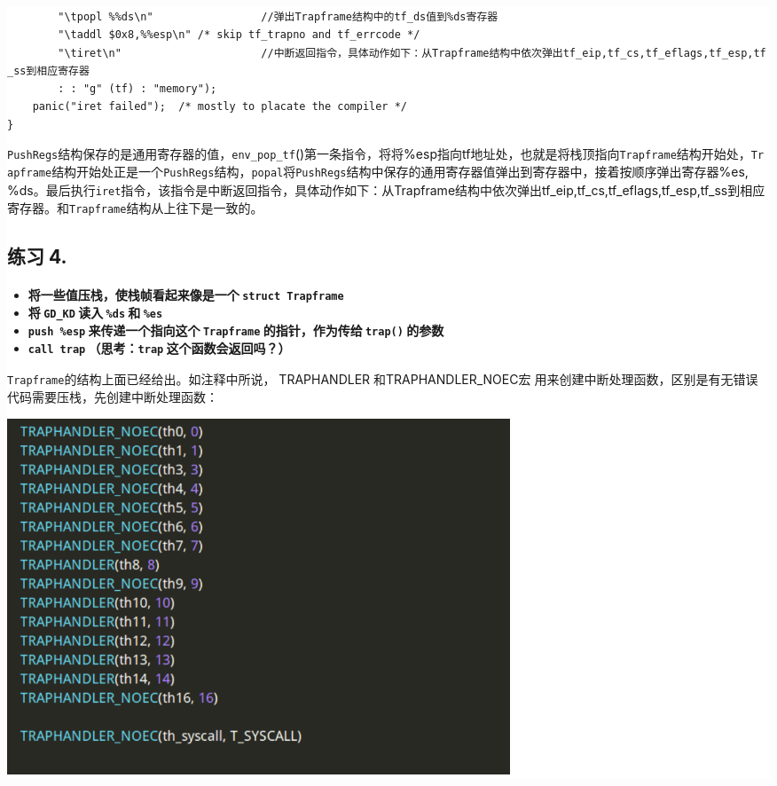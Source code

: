 ```
        "\tpopl %%ds\n"                 //弹出Trapframe结构中的tf_ds值到%ds寄存器
        "\taddl $0x8,%%esp\n" /* skip tf_trapno and tf_errcode */
        "\tiret\n"                      //中断返回指令，具体动作如下：从Trapframe结构中依次弹出tf_eip,tf_cs,tf_eflags,tf_esp,tf_ss到相应寄存器
        : : "g" (tf) : "memory");
    panic("iret failed");  /* mostly to placate the compiler */
}
```

 `PushRegs`结构保存的是通用寄存器的值，`env_pop_tf`()第一条指令，将将%esp指向tf地址处，也就是将栈顶指向`Trapframe`结构开始处，`Trapframe`结构开始处正是一个`PushRegs`结构，`popal`将`PushRegs`结构中保存的通用寄存器值弹出到寄存器中，接着按顺序弹出寄存器%es, %ds。最后执行`iret`指令，该指令是中断返回指令，具体动作如下：从Trapframe结构中依次弹出tf_eip,tf_cs,tf_eflags,tf_esp,tf_ss到相应寄存器。和`Trapframe`结构从上往下是一致的。 

## **练习 4.** 

- **将一些值压栈，使栈帧看起来像是一个 `struct Trapframe`**
- **将 `GD_KD` 读入 `%ds` 和 `%es`**
- **`push %esp` 来传递一个指向这个 `Trapframe` 的指针，作为传给 `trap()` 的参数**
- **`call trap` （思考：`trap` 这个函数会返回吗？）**

`Trapframe`的结构上面已经给出。如注释中所说， TRAPHANDLER  和TRAPHANDLER_NOEC宏 用来创建中断处理函数，区别是有无错误代码需要压栈，先创建中断处理函数：

<img src="assert/image-20191119195922458.png" alt="image-20191119195922458" style="zoom: 67%;" />
